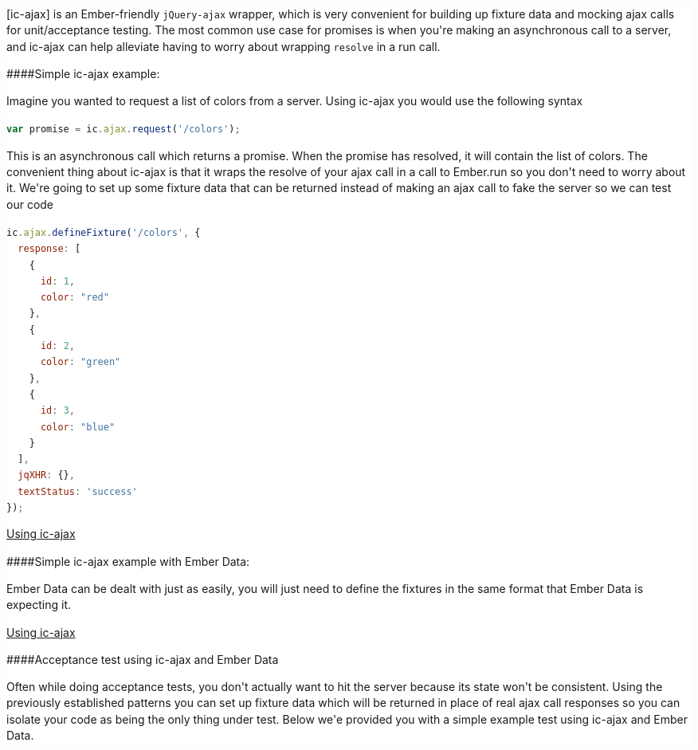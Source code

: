 [ic-ajax] is an Ember-friendly `jQuery-ajax` wrapper, which is very convenient for building up fixture data and mocking ajax calls for unit/acceptance testing. The most common use case for promises is when you're making an asynchronous call to a server, and ic-ajax can help alleviate having to worry about wrapping `resolve` in a run call.

####Simple ic-ajax example:

Imagine you wanted to request a list of colors from a server.  Using ic-ajax you would use the following syntax

```javascript
var promise = ic.ajax.request('/colors');
```

This is an asynchronous call which returns a promise. When the promise has resolved, it will contain the list of colors. The convenient thing about ic-ajax is that it wraps the resolve of your ajax call in a call to Ember.run so you don't need to worry about it. We're going to set up some fixture data that can be returned instead of making an ajax call to fake the server so we can test our code

```javascript
ic.ajax.defineFixture('/colors', {
  response: [
    {
      id: 1,
      color: "red"
    },
    {
      id: 2,
      color: "green"
    },
    {
      id: 3,
      color: "blue"
    }
  ],
  jqXHR: {},
  textStatus: 'success'
});
```

<a class="jsbin-embed" href="http://jsbin.com/OxIDiVU/366/embed?js,output">Using ic-ajax</a>

####Simple ic-ajax example with Ember Data:

Ember Data can be dealt with just as easily, you will just need to define the fixtures in the same format that Ember Data is expecting it.

<a class="jsbin-embed" href="http://emberjs.jsbin.com/OxIDiVU/361/embed?js,output">Using ic-ajax</a>

####Acceptance test using ic-ajax and Ember Data

Often while doing acceptance tests, you don't actually want to hit the server because its state won't be consistent. Using the previously established patterns you can set up fixture data which will be returned in place of real ajax call responses so you can isolate your code as being the only thing under test. Below we'e provided you with a simple example test using ic-ajax and Ember Data.
